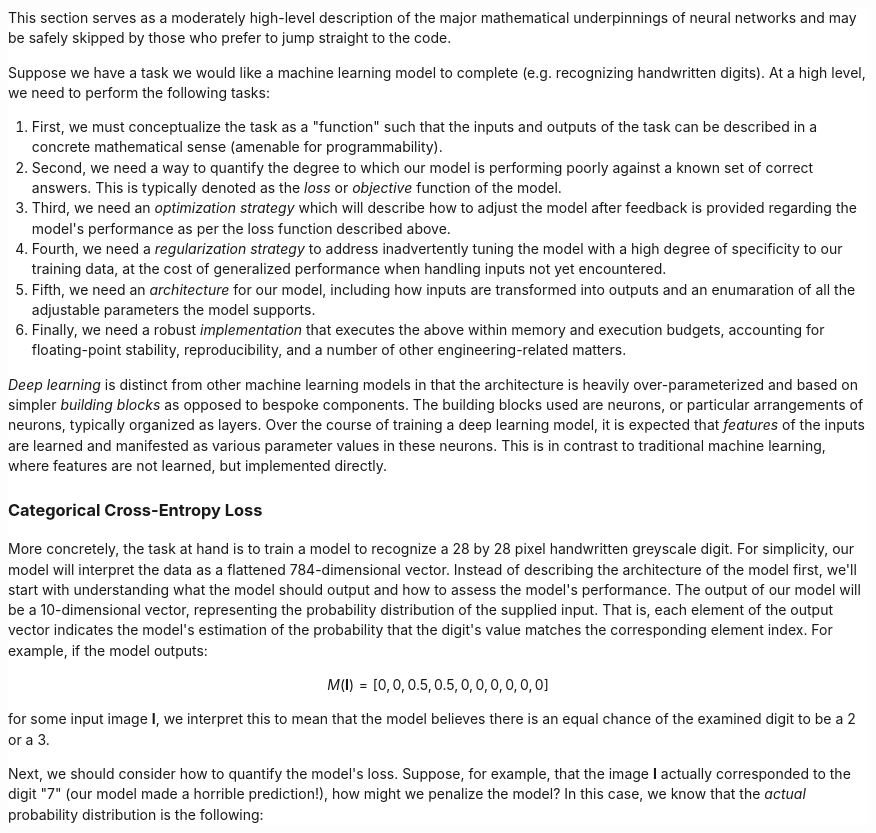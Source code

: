 This section serves as a moderately high-level description of the major mathematical underpinnings of neural networks and may be safely skipped by those who prefer to jump straight to the code.

Suppose we have a task we would like a machine learning model to complete (e.g. recognizing handwritten digits).
At a high level, we need to perform the following tasks:

1. First, we must conceptualize the task as a "function" such that the inputs and outputs of the task can be described in a concrete mathematical sense (amenable for programmability).
2. Second, we need a way to quantify the degree to which our model is performing poorly against a known set of correct answers. This is typically denoted as the *loss* or *objective* function of the model.
3. Third, we need an *optimization strategy* which will describe how to adjust the model after feedback is provided regarding the model's performance as per the loss function described above.
4. Fourth, we need a *regularization strategy* to address inadvertently tuning the model with a high degree of specificity to our training data, at the cost of generalized performance when handling inputs not yet encountered.
5. Fifth, we need an *architecture* for our model, including how inputs are transformed into outputs and an enumaration of all the adjustable parameters the model supports.
6. Finally, we need a robust *implementation* that executes the above within memory and execution budgets, accounting for floating-point stability, reproducibility, and a number of other engineering-related matters.

*Deep learning* is distinct from other machine learning models in that the architecture is heavily over-parameterized and based on simpler *building blocks* as opposed to bespoke components.
The building blocks used are neurons, or particular arrangements of neurons, typically organized as layers.
Over the course of training a deep learning model, it is expected that *features* of the inputs are learned and manifested as various parameter values in these neurons.
This is in contrast to traditional machine learning, where features are not learned, but implemented directly.

### Categorical Cross-Entropy Loss

More concretely, the task at hand is to train a model to recognize a 28 by 28 pixel handwritten greyscale digit.
For simplicity, our model will interpret the data as a flattened 784-dimensional vector.
Instead of describing the architecture of the model first, we'll start with understanding what the model should output
and how to assess the model's performance.
The output of our model will be a 10-dimensional vector, representing the probability distribution of the supplied input.
That is, each element of the output vector indicates the model's estimation of the probability that the digit's value matches the corresponding element index.
For example, if the model outputs:

$$M(\mathbf{I}) = \left[0, 0, 0.5, 0.5, 0, 0, 0, 0, 0, 0\right]$$

for some input image $\mathbf{I}$, we interpret this to mean that the model believes there is an equal chance of the examined digit to be a 2 or a 3.

Next, we should consider how to quantify the model's loss.
Suppose, for example, that the image $\mathbf{I}$ actually corresponded to the digit "7" (our model made a horrible prediction!),
how might we penalize the model?
In this case, we know that the *actual* probability distribution is the following:
